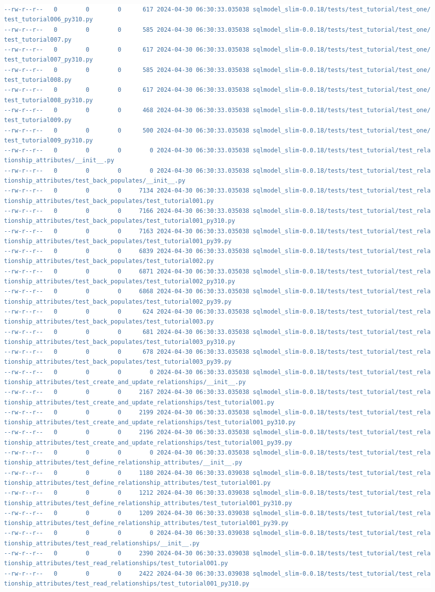 ```diff
--rw-r--r--   0        0        0      617 2024-04-30 06:30:33.035038 sqlmodel_slim-0.0.18/tests/test_tutorial/test_one/test_tutorial006_py310.py
--rw-r--r--   0        0        0      585 2024-04-30 06:30:33.035038 sqlmodel_slim-0.0.18/tests/test_tutorial/test_one/test_tutorial007.py
--rw-r--r--   0        0        0      617 2024-04-30 06:30:33.035038 sqlmodel_slim-0.0.18/tests/test_tutorial/test_one/test_tutorial007_py310.py
--rw-r--r--   0        0        0      585 2024-04-30 06:30:33.035038 sqlmodel_slim-0.0.18/tests/test_tutorial/test_one/test_tutorial008.py
--rw-r--r--   0        0        0      617 2024-04-30 06:30:33.035038 sqlmodel_slim-0.0.18/tests/test_tutorial/test_one/test_tutorial008_py310.py
--rw-r--r--   0        0        0      468 2024-04-30 06:30:33.035038 sqlmodel_slim-0.0.18/tests/test_tutorial/test_one/test_tutorial009.py
--rw-r--r--   0        0        0      500 2024-04-30 06:30:33.035038 sqlmodel_slim-0.0.18/tests/test_tutorial/test_one/test_tutorial009_py310.py
--rw-r--r--   0        0        0        0 2024-04-30 06:30:33.035038 sqlmodel_slim-0.0.18/tests/test_tutorial/test_relationship_attributes/__init__.py
--rw-r--r--   0        0        0        0 2024-04-30 06:30:33.035038 sqlmodel_slim-0.0.18/tests/test_tutorial/test_relationship_attributes/test_back_populates/__init__.py
--rw-r--r--   0        0        0     7134 2024-04-30 06:30:33.035038 sqlmodel_slim-0.0.18/tests/test_tutorial/test_relationship_attributes/test_back_populates/test_tutorial001.py
--rw-r--r--   0        0        0     7166 2024-04-30 06:30:33.035038 sqlmodel_slim-0.0.18/tests/test_tutorial/test_relationship_attributes/test_back_populates/test_tutorial001_py310.py
--rw-r--r--   0        0        0     7163 2024-04-30 06:30:33.035038 sqlmodel_slim-0.0.18/tests/test_tutorial/test_relationship_attributes/test_back_populates/test_tutorial001_py39.py
--rw-r--r--   0        0        0     6839 2024-04-30 06:30:33.035038 sqlmodel_slim-0.0.18/tests/test_tutorial/test_relationship_attributes/test_back_populates/test_tutorial002.py
--rw-r--r--   0        0        0     6871 2024-04-30 06:30:33.035038 sqlmodel_slim-0.0.18/tests/test_tutorial/test_relationship_attributes/test_back_populates/test_tutorial002_py310.py
--rw-r--r--   0        0        0     6868 2024-04-30 06:30:33.035038 sqlmodel_slim-0.0.18/tests/test_tutorial/test_relationship_attributes/test_back_populates/test_tutorial002_py39.py
--rw-r--r--   0        0        0      624 2024-04-30 06:30:33.035038 sqlmodel_slim-0.0.18/tests/test_tutorial/test_relationship_attributes/test_back_populates/test_tutorial003.py
--rw-r--r--   0        0        0      681 2024-04-30 06:30:33.035038 sqlmodel_slim-0.0.18/tests/test_tutorial/test_relationship_attributes/test_back_populates/test_tutorial003_py310.py
--rw-r--r--   0        0        0      678 2024-04-30 06:30:33.035038 sqlmodel_slim-0.0.18/tests/test_tutorial/test_relationship_attributes/test_back_populates/test_tutorial003_py39.py
--rw-r--r--   0        0        0        0 2024-04-30 06:30:33.035038 sqlmodel_slim-0.0.18/tests/test_tutorial/test_relationship_attributes/test_create_and_update_relationships/__init__.py
--rw-r--r--   0        0        0     2167 2024-04-30 06:30:33.035038 sqlmodel_slim-0.0.18/tests/test_tutorial/test_relationship_attributes/test_create_and_update_relationships/test_tutorial001.py
--rw-r--r--   0        0        0     2199 2024-04-30 06:30:33.035038 sqlmodel_slim-0.0.18/tests/test_tutorial/test_relationship_attributes/test_create_and_update_relationships/test_tutorial001_py310.py
--rw-r--r--   0        0        0     2196 2024-04-30 06:30:33.035038 sqlmodel_slim-0.0.18/tests/test_tutorial/test_relationship_attributes/test_create_and_update_relationships/test_tutorial001_py39.py
--rw-r--r--   0        0        0        0 2024-04-30 06:30:33.035038 sqlmodel_slim-0.0.18/tests/test_tutorial/test_relationship_attributes/test_define_relationship_attributes/__init__.py
--rw-r--r--   0        0        0     1180 2024-04-30 06:30:33.039038 sqlmodel_slim-0.0.18/tests/test_tutorial/test_relationship_attributes/test_define_relationship_attributes/test_tutorial001.py
--rw-r--r--   0        0        0     1212 2024-04-30 06:30:33.039038 sqlmodel_slim-0.0.18/tests/test_tutorial/test_relationship_attributes/test_define_relationship_attributes/test_tutorial001_py310.py
--rw-r--r--   0        0        0     1209 2024-04-30 06:30:33.039038 sqlmodel_slim-0.0.18/tests/test_tutorial/test_relationship_attributes/test_define_relationship_attributes/test_tutorial001_py39.py
--rw-r--r--   0        0        0        0 2024-04-30 06:30:33.039038 sqlmodel_slim-0.0.18/tests/test_tutorial/test_relationship_attributes/test_read_relationships/__init__.py
--rw-r--r--   0        0        0     2390 2024-04-30 06:30:33.039038 sqlmodel_slim-0.0.18/tests/test_tutorial/test_relationship_attributes/test_read_relationships/test_tutorial001.py
--rw-r--r--   0        0        0     2422 2024-04-30 06:30:33.039038 sqlmodel_slim-0.0.18/tests/test_tutorial/test_relationship_attributes/test_read_relationships/test_tutorial001_py310.py
```
